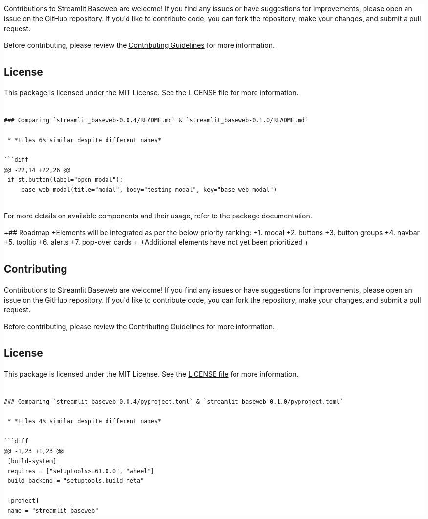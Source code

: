  Contributions to Streamlit Baseweb are welcome! If you find any issues or have suggestions for improvements, please open an issue on the [GitHub repository](https://github.com/thomasbs17/streamlit-contributions/tree/master/baseweb_components). If you'd like to contribute code, you can fork the repository, make your changes, and submit a pull request.
 
 Before contributing, please review the [Contributing Guidelines](https://github.com/thomasbs17/streamlit-contributions/blob/master/baseweb_components/README.md) for more information.
 
 ## License
 This package is licensed under the MIT License. See the [LICENSE file](https://github.com/thomasbs17/streamlit-contributions/blob/master/baseweb_components/LICENSE) for more information.
```

### Comparing `streamlit_baseweb-0.0.4/README.md` & `streamlit_baseweb-0.1.0/README.md`

 * *Files 6% similar despite different names*

```diff
@@ -22,14 +22,26 @@
 if st.button(label="open modal"):
     base_web_modal(title="modal", body="testing modal", key="base_web_modal")
 
 ```
 
 For more details on available components and their usage, refer to the package documentation.
 
+## Roadmap
+Elements will be integrated as per the below priority ranking:
+1. modal
+2. buttons
+3. button groups
+4. navbar
+5. tooltip
+6. alerts
+7. pop-over cards
+
+Additional elements have not yet been prioritized 
+
 ## Contributing
 Contributions to Streamlit Baseweb are welcome! If you find any issues or have suggestions for improvements, please open an issue on the [GitHub repository](https://github.com/thomasbs17/streamlit-contributions/tree/master/baseweb_components). If you'd like to contribute code, you can fork the repository, make your changes, and submit a pull request.
 
 Before contributing, please review the [Contributing Guidelines](https://github.com/thomasbs17/streamlit-contributions/blob/master/baseweb_components/README.md) for more information.
 
 ## License
 This package is licensed under the MIT License. See the [LICENSE file](https://github.com/thomasbs17/streamlit-contributions/blob/master/baseweb_components/LICENSE) for more information.
```

### Comparing `streamlit_baseweb-0.0.4/pyproject.toml` & `streamlit_baseweb-0.1.0/pyproject.toml`

 * *Files 4% similar despite different names*

```diff
@@ -1,23 +1,23 @@
 [build-system]
 requires = ["setuptools>=61.0.0", "wheel"]
 build-backend = "setuptools.build_meta"
 
 [project]
 name = "streamlit_baseweb"
```